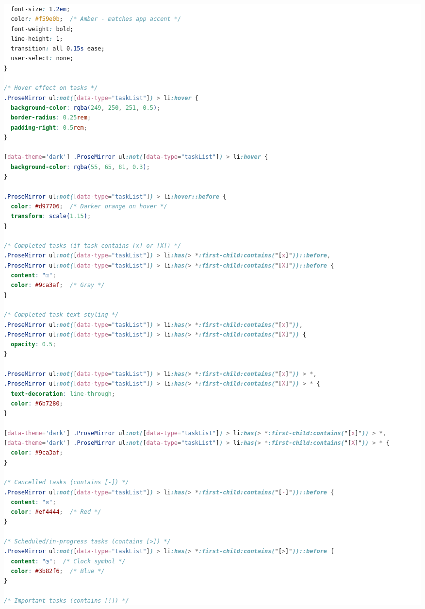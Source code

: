```css
  font-size: 1.2em;
  color: #f59e0b;  /* Amber - matches app accent */
  font-weight: bold;
  line-height: 1;
  transition: all 0.15s ease;
  user-select: none;
}

/* Hover effect on tasks */
.ProseMirror ul:not([data-type="taskList"]) > li:hover {
  background-color: rgba(249, 250, 251, 0.5);
  border-radius: 0.25rem;
  padding-right: 0.5rem;
}

[data-theme='dark'] .ProseMirror ul:not([data-type="taskList"]) > li:hover {
  background-color: rgba(55, 65, 81, 0.3);
}

.ProseMirror ul:not([data-type="taskList"]) > li:hover::before {
  color: #d97706;  /* Darker orange on hover */
  transform: scale(1.15);
}

/* Completed tasks (if task contains [x] or [X]) */
.ProseMirror ul:not([data-type="taskList"]) > li:has(> *:first-child:contains("[x]"))::before,
.ProseMirror ul:not([data-type="taskList"]) > li:has(> *:first-child:contains("[X]"))::before {
  content: "☑";
  color: #9ca3af;  /* Gray */
}

/* Completed task text styling */
.ProseMirror ul:not([data-type="taskList"]) > li:has(> *:first-child:contains("[x]")),
.ProseMirror ul:not([data-type="taskList"]) > li:has(> *:first-child:contains("[X]")) {
  opacity: 0.5;
}

.ProseMirror ul:not([data-type="taskList"]) > li:has(> *:first-child:contains("[x]")) > *,
.ProseMirror ul:not([data-type="taskList"]) > li:has(> *:first-child:contains("[X]")) > * {
  text-decoration: line-through;
  color: #6b7280;
}

[data-theme='dark'] .ProseMirror ul:not([data-type="taskList"]) > li:has(> *:first-child:contains("[x]")) > *,
[data-theme='dark'] .ProseMirror ul:not([data-type="taskList"]) > li:has(> *:first-child:contains("[X]")) > * {
  color: #9ca3af;
}

/* Cancelled tasks (contains [-]) */
.ProseMirror ul:not([data-type="taskList"]) > li:has(> *:first-child:contains("[-]"))::before {
  content: "☒";
  color: #ef4444;  /* Red */
}

/* Scheduled/in-progress tasks (contains [>]) */
.ProseMirror ul:not([data-type="taskList"]) > li:has(> *:first-child:contains("[>]"))::before {
  content: "◷";  /* Clock symbol */
  color: #3b82f6;  /* Blue */
}

/* Important tasks (contains [!]) */
```